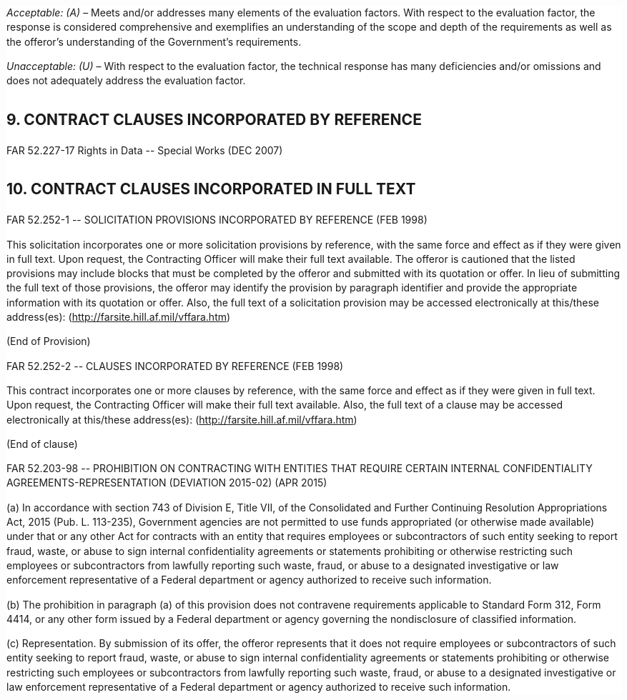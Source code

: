 *Acceptable: (A)* – Meets and/or addresses many elements of the evaluation factors. With respect to the evaluation factor, the response is considered comprehensive and exemplifies an understanding of the scope and depth of the requirements as well as the offeror’s understanding of the Government’s requirements.

*Unacceptable: (U)* – With respect to the evaluation factor, the technical response has many deficiencies and/or omissions and does not adequately address the evaluation factor.

## 9. CONTRACT CLAUSES INCORPORATED BY REFERENCE
FAR 52.227-17 Rights in Data -- Special Works (DEC 2007)

## 10. CONTRACT CLAUSES INCORPORATED IN FULL TEXT
FAR 52.252-1 -- SOLICITATION PROVISIONS INCORPORATED BY REFERENCE (FEB 1998)

This solicitation incorporates one or more solicitation provisions by reference, with the same force and effect as if they were given in full text. Upon request, the Contracting Officer will make their full text available. The offeror is cautioned that the listed provisions may include blocks that must be completed by the offeror and submitted with its quotation or offer. In lieu of submitting the full text of those provisions, the offeror may identify the provision by paragraph identifier and provide the appropriate information with its quotation or offer. Also, the full text of a solicitation provision may be accessed electronically at this/these address(es): (http://farsite.hill.af.mil/vffara.htm)

(End of Provision)

FAR 52.252-2 -- CLAUSES INCORPORATED BY REFERENCE (FEB 1998)

This contract incorporates one or more clauses by reference, with the same force and effect as if they were given in full text. Upon request, the Contracting Officer will make their full text available. Also, the full text of a clause may be accessed electronically at this/these address(es): (http://farsite.hill.af.mil/vffara.htm)

(End of clause)

FAR 52.203-98 -- PROHIBITION ON CONTRACTING WITH ENTITIES THAT REQUIRE CERTAIN INTERNAL CONFIDENTIALITY AGREEMENTS-REPRESENTATION (DEVIATION 2015-02) (APR 2015)

(a) In accordance with section 743 of Division E, Title VII, of the Consolidated and Further Continuing Resolution Appropriations Act, 2015 (Pub. L. 113-235), Government agencies are not permitted to use funds appropriated (or otherwise made available) under that or any other Act for contracts with an entity that requires employees or subcontractors of such entity seeking to report fraud, waste, or abuse to sign internal confidentiality agreements or statements prohibiting or otherwise restricting such employees or subcontractors from lawfully reporting such waste, fraud, or abuse to a designated investigative or law enforcement representative of a Federal department or agency authorized to receive such information.

(b) The prohibition in paragraph (a) of this provision does not contravene requirements applicable to Standard Form 312, Form 4414, or any other form issued by a Federal department or agency governing the nondisclosure of classified information.

(c) Representation. By submission of its offer, the offeror represents that it does not require employees or subcontractors of such entity seeking to report fraud, waste, or abuse to sign internal confidentiality agreements or statements prohibiting or otherwise restricting such employees or subcontractors from lawfully reporting such waste, fraud, or abuse to a designated investigative or law enforcement representative of a Federal department or agency authorized to receive such information.
